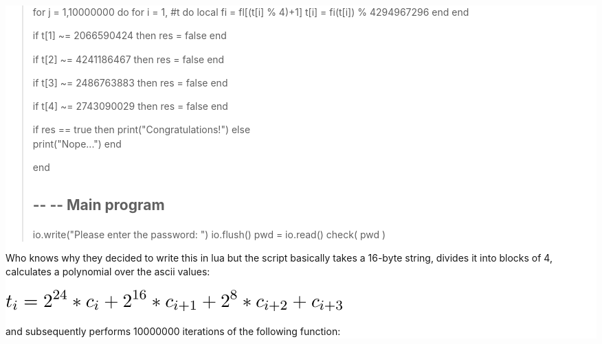 >
>	for j = 1,10000000 do
>		for i = 1, #t do
>			local fi = fl[(t[i] % 4)+1]
>			t[i] = fi(t[i]) % 4294967296
>		end
>	end
>
>
>	if t[1] ~= 2066590424 then
>		res = false
>	end
>
>	if t[2] ~= 4241186467 then
>		res = false
>	end
>
>	if t[3] ~= 2486763883 then
>		res = false
>	end
>
>	if t[4] ~= 2743090029 then
>		res = false
>	end
>
>	if res == true then
>		print("Congratulations!")
>	else		
>		print("Nope...")
>	end
>
>end
>
>--
>-- Main program 
>--
>
>io.write("Please enter the password: ")
>io.flush()
>pwd = io.read()
>check( pwd ) 
>```

Who knows why they decided to write this in lua but the script basically takes a 16-byte string, divides it into blocks of 4, calculates a polynomial over the ascii values:

![alt eq1](eq1.png)

and subsequently performs 10000000 iterations of the following function:
